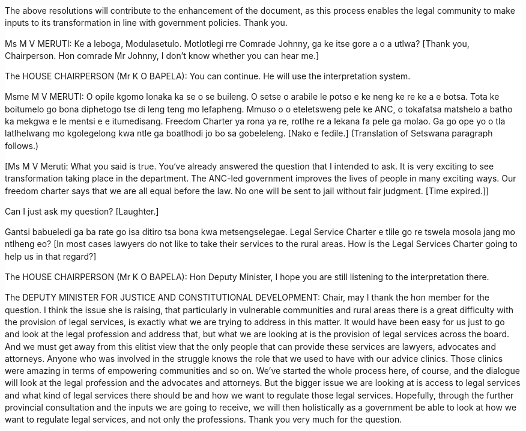 
The above resolutions will contribute to the enhancement of the document,
as this process enables the legal community to make inputs to its
transformation in line with government policies. Thank you.

Ms M V MERUTI: Ke a leboga, Modulasetulo. Motlotlegi rre Comrade Johnny, ga
ke itse gore a o a utlwa? [Thank you, Chairperson. Hon comrade Mr Johnny, I
don’t know whether you can hear me.]

The HOUSE CHAIRPERSON (Mr K O BAPELA): You can continue. He will use the
interpretation system.

Msme M V MERUTI: O opile kgomo lonaka ka se o se buileng. O setse o arabile
le potso e ke neng ke re ke a e botsa. Tota ke boitumelo go bona diphetogo
tse di leng teng mo lefapheng. Mmuso o o eteletsweng pele ke ANC, o
tokafatsa matshelo a batho ka mekgwa e le mentsi e e itumedisang. Freedom
Charter ya rona ya re, rotlhe re a lekana fa pele ga molao. Ga go ope yo o
tla latlhelwang mo kgolegelong kwa ntle ga boatlhodi jo bo sa gobeleleng.
[Nako e fedile.] (Translation of Setswana paragraph follows.)

[Ms M V Meruti: What you said is true. You‘ve already answered the question
that I intended to ask. It is very exciting to see transformation taking
place in the department. The ANC-led government improves the lives of
people in many exciting ways. Our freedom charter says that we are all
equal before the law. No one will be sent to jail without fair judgment.
[Time expired.]]

Can I just ask my question? [Laughter.]

Gantsi babueledi ga ba rate go isa ditiro tsa bona kwa metsengselegae.
Legal Service Charter e tlile go re tswela mosola jang mo ntlheng eo? [In
most cases lawyers do not like to take their services to the rural areas.
How is the Legal Services Charter going to help us in that regard?]

The HOUSE CHAIRPERSON (Mr K O BAPELA): Hon Deputy Minister, I hope you are
still listening to the interpretation there.

The DEPUTY MINISTER FOR JUSTICE AND CONSTITUTIONAL DEVELOPMENT: Chair, may
I thank the hon member for the question. I think the issue she is raising,
that particularly in vulnerable communities and rural areas there is a
great difficulty with the provision of legal services, is exactly what we
are trying to address in this matter. It would have been easy for us just
to go and look at the legal profession and address that, but what we are
looking at is the provision of legal services across the board. And we must
get away from this elitist view that the only people that can provide these
services are lawyers, advocates and attorneys. Anyone who was involved in
the struggle knows the role that we used to have with our advice clinics.
Those clinics were amazing in terms of empowering communities and so on.
We’ve started the whole process here, of course, and the dialogue will look
at the legal profession and the advocates and attorneys. But the bigger
issue we are looking at is access to legal services and what kind of legal
services there should be and how we want to regulate those legal services.
Hopefully, through the further provincial consultation and the inputs we
are going to receive, we will then holistically as a government be able to
look at how we want to regulate legal services, and not only the
professions. Thank you very much for the question.
